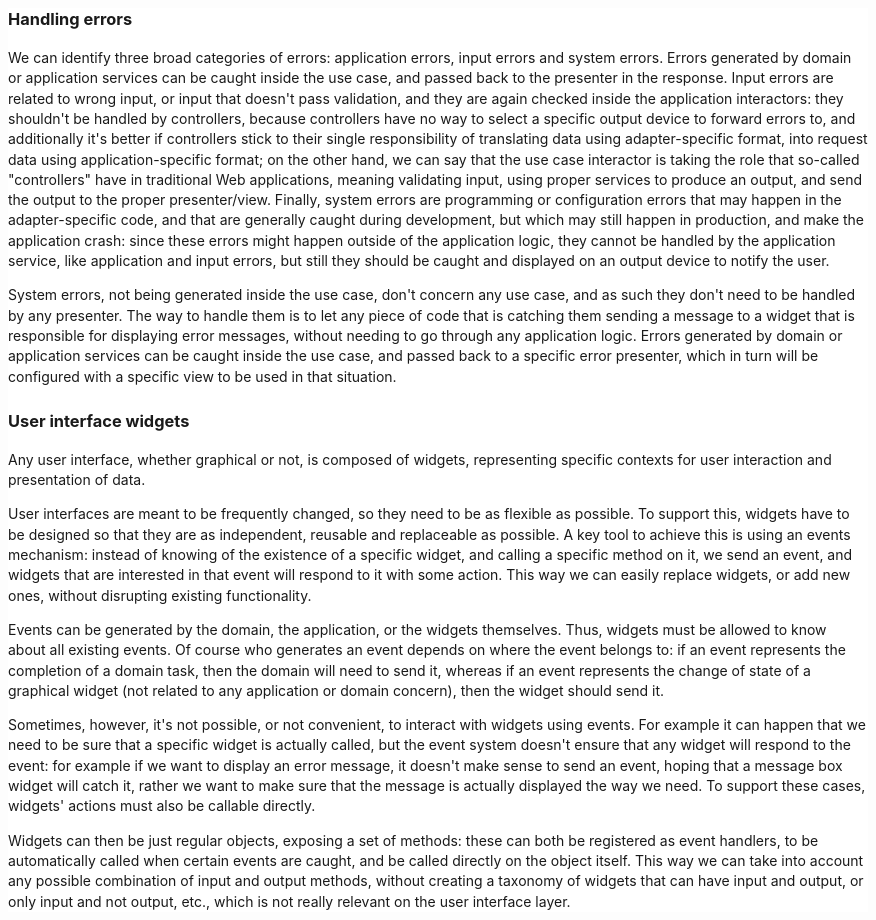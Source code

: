 ### Handling errors

We can identify three broad categories of errors: application errors, input errors and system errors. Errors generated by domain or application services can be caught inside the use case, and passed back to the presenter in the response. Input errors are related to wrong input, or input that doesn't pass validation, and they are again checked inside the application interactors: they shouldn't be handled by controllers, because controllers have no way to select a specific output device to forward errors to, and additionally it's better if controllers stick to their single responsibility of translating data using adapter-specific format, into request data using application-specific format; on the other hand, we can say that the use case interactor is taking the role that so-called "controllers" have in traditional Web applications, meaning validating input, using proper services to produce an output, and send the output to the proper presenter/view. Finally, system errors are programming or configuration errors that may happen in the adapter-specific code, and that are generally caught during development, but which may still happen in production, and make the application crash: since these errors might happen outside of the application logic, they cannot be handled by the application service, like application and input errors, but still they should be caught and displayed on an output device to notify the user.

System errors, not being generated inside the use case, don't concern any use case, and as such they don't need to be handled by any presenter. The way to handle them is to let any piece of code that is catching them sending a message to a widget that is responsible for displaying error messages, without needing to go through any application logic. Errors generated by domain or application services can be caught inside the use case, and passed back to a specific error presenter, which in turn will be configured with a specific view to be used in that situation.

### User interface widgets

Any user interface, whether graphical or not, is composed of widgets, representing specific contexts for user interaction and presentation of data.

User interfaces are meant to be frequently changed, so they need to be as flexible as possible. To support this, widgets have to be designed so that they are as independent, reusable and replaceable as possible. A key tool to achieve this is using an events mechanism: instead of knowing of the existence of a specific widget, and calling a specific method on it, we send an event, and widgets that are interested in that event will respond to it with some action. This way we can easily replace widgets, or add new ones, without disrupting existing functionality.

Events can be generated by the domain, the application, or the widgets themselves. Thus, widgets must be allowed to know about all existing events. Of course who generates an event depends on where the event belongs to: if an event represents the completion of a domain task, then the domain will need to send it, whereas if an event represents the change of state of a graphical widget (not related to any application or domain concern), then the widget should send it.

Sometimes, however, it's not possible, or not convenient, to interact with widgets using events. For example it can happen that we need to be sure that a specific widget is actually called, but the event system doesn't ensure that any widget will respond to the event: for example if we want to display an error message, it doesn't make sense to send an event, hoping that a message box widget will catch it, rather we want to make sure that the message is actually displayed the way we need. To support these cases, widgets' actions must also be callable directly.

Widgets can then be just regular objects, exposing a set of methods: these can both be registered as event handlers, to be automatically called when certain events are caught, and be called directly on the object itself. This way we can take into account any possible combination of input and output methods, without creating a taxonomy of widgets that can have input and output, or only input and not output, etc., which is not really relevant on the user interface layer.
